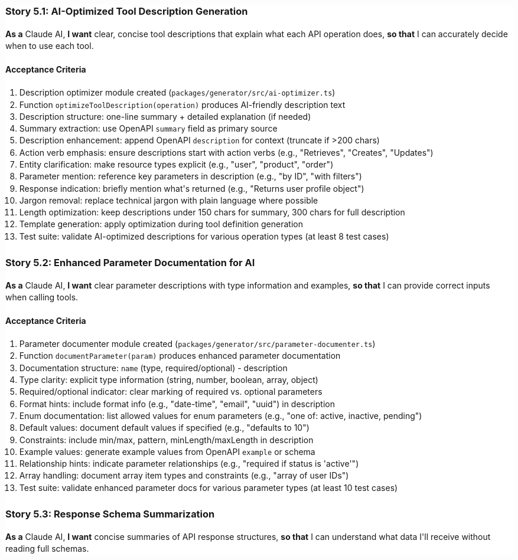 ### Story 5.1: AI-Optimized Tool Description Generation

**As a** Claude AI,
**I want** clear, concise tool descriptions that explain what each API operation does,
**so that** I can accurately decide when to use each tool.

#### Acceptance Criteria

1. Description optimizer module created (`packages/generator/src/ai-optimizer.ts`)
2. Function `optimizeToolDescription(operation)` produces AI-friendly description text
3. Description structure: one-line summary + detailed explanation (if needed)
4. Summary extraction: use OpenAPI `summary` field as primary source
5. Description enhancement: append OpenAPI `description` for context (truncate if >200 chars)
6. Action verb emphasis: ensure descriptions start with action verbs (e.g., "Retrieves", "Creates", "Updates")
7. Entity clarification: make resource types explicit (e.g., "user", "product", "order")
8. Parameter mention: reference key parameters in description (e.g., "by ID", "with filters")
9. Response indication: briefly mention what's returned (e.g., "Returns user profile object")
10. Jargon removal: replace technical jargon with plain language where possible
11. Length optimization: keep descriptions under 150 chars for summary, 300 chars for full description
12. Template generation: apply optimization during tool definition generation
13. Test suite: validate AI-optimized descriptions for various operation types (at least 8 test cases)

### Story 5.2: Enhanced Parameter Documentation for AI

**As a** Claude AI,
**I want** clear parameter descriptions with type information and examples,
**so that** I can provide correct inputs when calling tools.

#### Acceptance Criteria

1. Parameter documenter module created (`packages/generator/src/parameter-documenter.ts`)
2. Function `documentParameter(param)` produces enhanced parameter documentation
3. Documentation structure: `name` (type, required/optional) - description
4. Type clarity: explicit type information (string, number, boolean, array, object)
5. Required/optional indicator: clear marking of required vs. optional parameters
6. Format hints: include format info (e.g., "date-time", "email", "uuid") in description
7. Enum documentation: list allowed values for enum parameters (e.g., "one of: active, inactive, pending")
8. Default values: document default values if specified (e.g., "defaults to 10")
9. Constraints: include min/max, pattern, minLength/maxLength in description
10. Example values: generate example values from OpenAPI `example` or schema
11. Relationship hints: indicate parameter relationships (e.g., "required if status is 'active'")
12. Array handling: document array item types and constraints (e.g., "array of user IDs")
13. Test suite: validate enhanced parameter docs for various parameter types (at least 10 test cases)

### Story 5.3: Response Schema Summarization

**As a** Claude AI,
**I want** concise summaries of API response structures,
**so that** I can understand what data I'll receive without reading full schemas.
